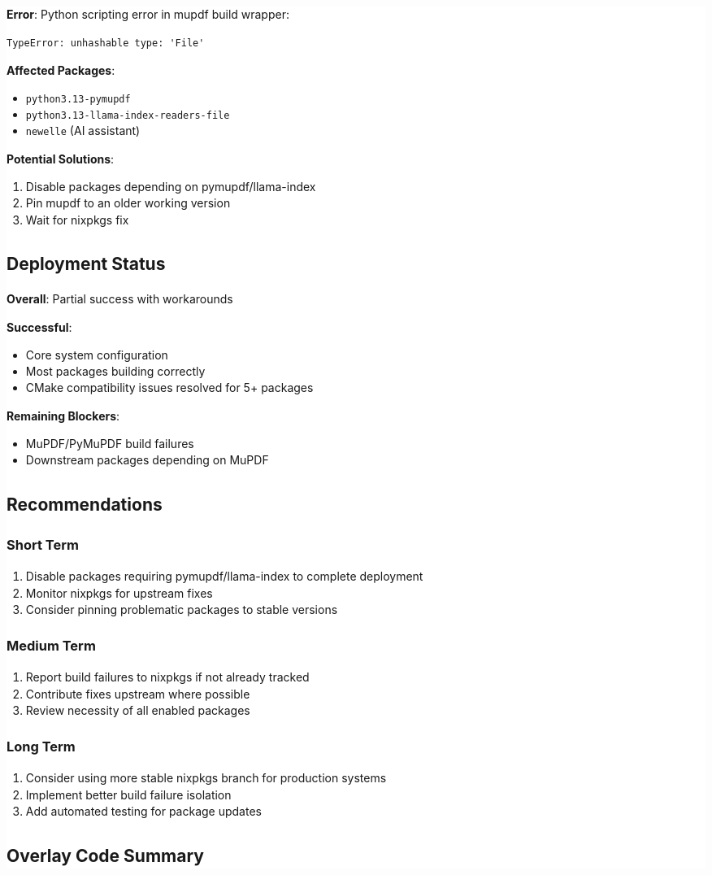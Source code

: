 **Error**: Python scripting error in mupdf build wrapper:

```
TypeError: unhashable type: 'File'
```

**Affected Packages**:

- `python3.13-pymupdf`
- `python3.13-llama-index-readers-file`
- `newelle` (AI assistant)

**Potential Solutions**:

1. Disable packages depending on pymupdf/llama-index
2. Pin mupdf to an older working version
3. Wait for nixpkgs fix

## Deployment Status

**Overall**: Partial success with workarounds

**Successful**:

- Core system configuration
- Most packages building correctly
- CMake compatibility issues resolved for 5+ packages

**Remaining Blockers**:

- MuPDF/PyMuPDF build failures
- Downstream packages depending on MuPDF

## Recommendations

### Short Term

1. Disable packages requiring pymupdf/llama-index to complete deployment
2. Monitor nixpkgs for upstream fixes
3. Consider pinning problematic packages to stable versions

### Medium Term

1. Report build failures to nixpkgs if not already tracked
2. Contribute fixes upstream where possible
3. Review necessity of all enabled packages

### Long Term

1. Consider using more stable nixpkgs branch for production systems
2. Implement better build failure isolation
3. Add automated testing for package updates

## Overlay Code Summary
